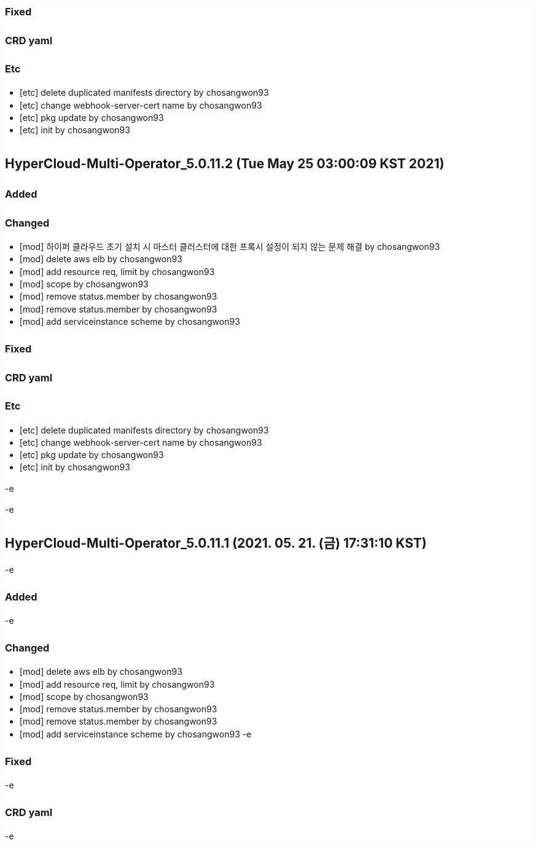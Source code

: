 ### Fixed

### CRD yaml

### Etc
  - [etc] delete duplicated manifests directory by chosangwon93
  - [etc] change webhook-server-cert name by chosangwon93
  - [etc] pkg update by chosangwon93
  - [etc] init by chosangwon93





## HyperCloud-Multi-Operator_5.0.11.2 (Tue May 25 03:00:09 KST 2021)

### Added

### Changed
  - [mod] 하이퍼 클라우드 초기 설치 시 마스터 클러스터에 대한 프록시 설정이 되지 않는 문제 해결 by chosangwon93
  - [mod] delete aws elb by chosangwon93
  - [mod] add resource req, limit by chosangwon93
  - [mod] scope by chosangwon93
  - [mod] remove status.member by chosangwon93
  - [mod] remove status.member by chosangwon93
  - [mod] add serviceinstance scheme by chosangwon93

### Fixed

### CRD yaml

### Etc
  - [etc] delete duplicated manifests directory by chosangwon93
  - [etc] change webhook-server-cert name by chosangwon93
  - [etc] pkg update by chosangwon93
  - [etc] init by chosangwon93


-e 

-e 
## HyperCloud-Multi-Operator_5.0.11.1 (2021. 05. 21. (금) 17:31:10 KST)
-e 
### Added
-e 
### Changed
  - [mod] delete aws elb by chosangwon93
  - [mod] add resource req, limit by chosangwon93
  - [mod] scope by chosangwon93
  - [mod] remove status.member by chosangwon93
  - [mod] remove status.member by chosangwon93
  - [mod] add serviceinstance scheme by chosangwon93
-e 
### Fixed
-e 
### CRD yaml
-e 